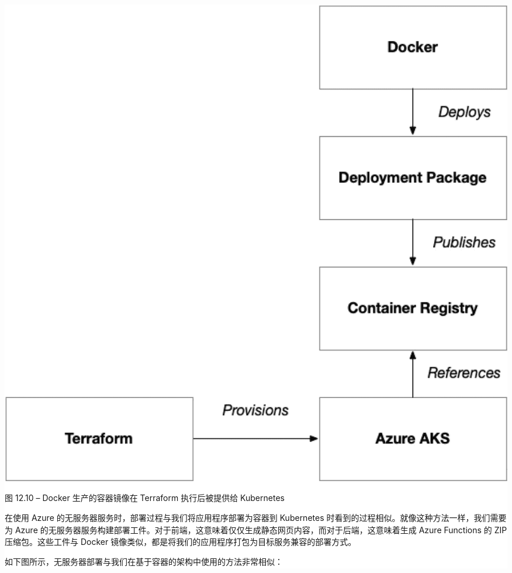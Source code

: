 ![图 12.10 – Docker 生产的容器镜像在 Terraform 执行后被提供给 Kubernetes](img/B21183_12_10.jpg)

图 12.10 – Docker 生产的容器镜像在 Terraform 执行后被提供给 Kubernetes

在使用 Azure 的无服务器服务时，部署过程与我们将应用程序部署为容器到 Kubernetes 时看到的过程相似。就像这种方法一样，我们需要为 Azure 的无服务器服务构建部署工件。对于前端，这意味着仅仅生成静态网页内容，而对于后端，这意味着生成 Azure Functions 的 ZIP 压缩包。这些工件与 Docker 镜像类似，都是将我们的应用程序打包为目标服务兼容的部署方式。

如下图所示，无服务器部署与我们在基于容器的架构中使用的方法非常相似：
